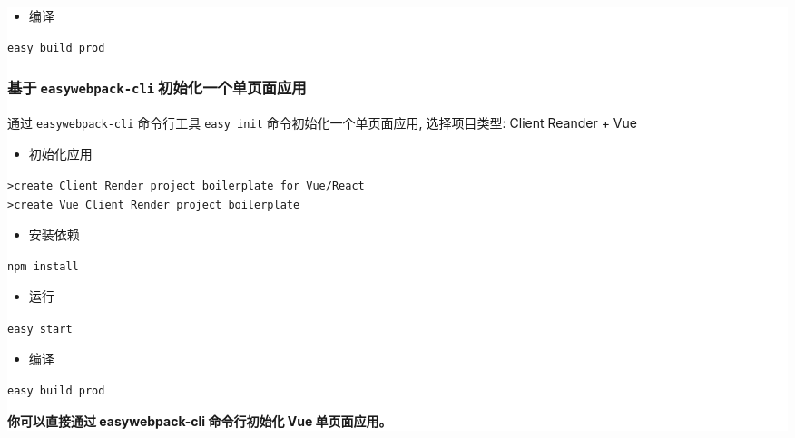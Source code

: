 - 编译


```bash
easy build prod
```


### 基于 `easywebpack-cli` 初始化一个单页面应用

通过 `easywebpack-cli` 命令行工具 `easy init` 命令初始化一个单页面应用, 选择项目类型: Client Reander + Vue

- 初始化应用


```
>create Client Render project boilerplate for Vue/React
>create Vue Client Render project boilerplate
```

- 安装依赖


```bash
npm install
```

- 运行


```bash
easy start
```

- 编译


```bash
easy build prod
```


**你可以直接通过 easywebpack-cli 命令行初始化 Vue 单页面应用。**


  
